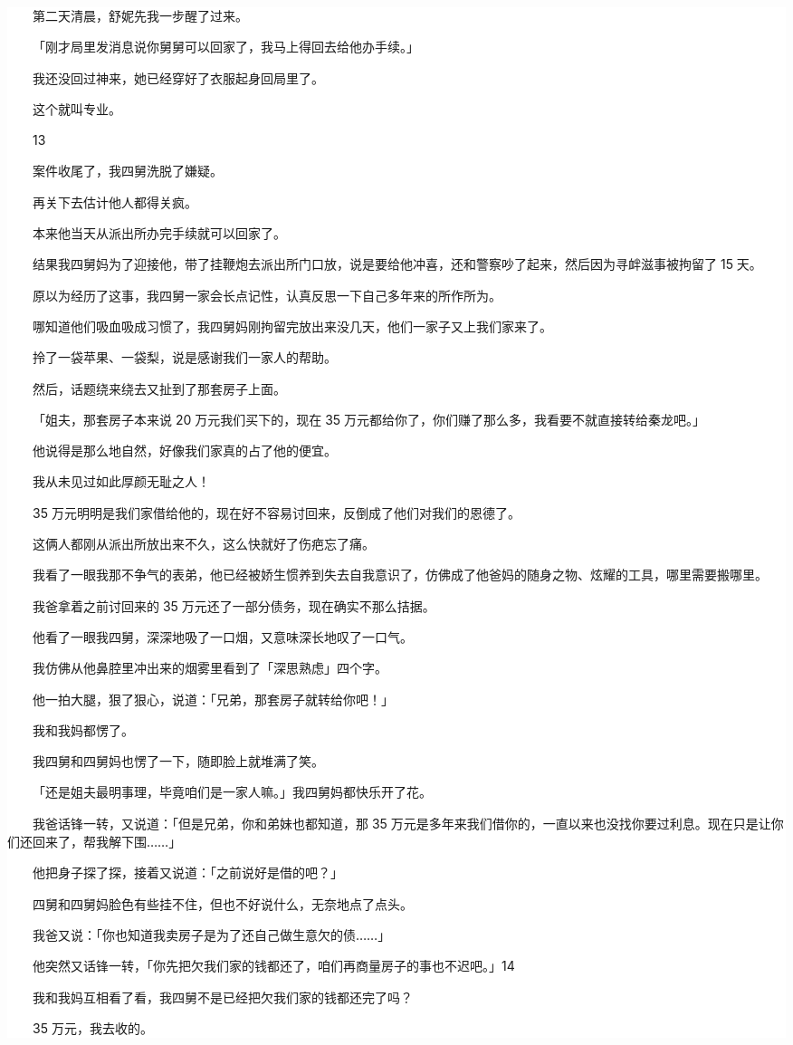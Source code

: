 &emsp;&emsp;第二天清晨，舒妮先我一步醒了过来。  
  
&emsp;&emsp;「刚才局里发消息说你舅舅可以回家了，我马上得回去给他办手续。」  
  
&emsp;&emsp;我还没回过神来，她已经穿好了衣服起身回局里了。  
  
&emsp;&emsp;这个就叫专业。  
  
&emsp;&emsp;13  
  
&emsp;&emsp;案件收尾了，我四舅洗脱了嫌疑。  
  
&emsp;&emsp;再关下去估计他人都得关疯。  
  
&emsp;&emsp;本来他当天从派出所办完手续就可以回家了。  
  
&emsp;&emsp;结果我四舅妈为了迎接他，带了挂鞭炮去派出所门口放，说是要给他冲喜，还和警察吵了起来，然后因为寻衅滋事被拘留了 15 天。  
  
&emsp;&emsp;原以为经历了这事，我四舅一家会长点记性，认真反思一下自己多年来的所作所为。  
  
&emsp;&emsp;哪知道他们吸血吸成习惯了，我四舅妈刚拘留完放出来没几天，他们一家子又上我们家来了。  
  
&emsp;&emsp;拎了一袋苹果、一袋梨，说是感谢我们一家人的帮助。  
  
&emsp;&emsp;然后，话题绕来绕去又扯到了那套房子上面。  
  
&emsp;&emsp;「姐夫，那套房子本来说 20 万元我们买下的，现在 35 万元都给你了，你们赚了那么多，我看要不就直接转给秦龙吧。」  
  
&emsp;&emsp;他说得是那么地自然，好像我们家真的占了他的便宜。  
  
&emsp;&emsp;我从未见过如此厚颜无耻之人！  
  
&emsp;&emsp;35 万元明明是我们家借给他的，现在好不容易讨回来，反倒成了他们对我们的恩德了。  
  
&emsp;&emsp;这俩人都刚从派出所放出来不久，这么快就好了伤疤忘了痛。  
  
&emsp;&emsp;我看了一眼我那不争气的表弟，他已经被娇生惯养到失去自我意识了，仿佛成了他爸妈的随身之物、炫耀的工具，哪里需要搬哪里。  
  
&emsp;&emsp;我爸拿着之前讨回来的 35 万元还了一部分债务，现在确实不那么拮据。  
  
&emsp;&emsp;他看了一眼我四舅，深深地吸了一口烟，又意味深长地叹了一口气。  
  
&emsp;&emsp;我仿佛从他鼻腔里冲出来的烟雾里看到了「深思熟虑」四个字。  
  
&emsp;&emsp;他一拍大腿，狠了狠心，说道：「兄弟，那套房子就转给你吧！」  
  
&emsp;&emsp;我和我妈都愣了。  
  
&emsp;&emsp;我四舅和四舅妈也愣了一下，随即脸上就堆满了笑。  
  
&emsp;&emsp;「还是姐夫最明事理，毕竟咱们是一家人嘛。」我四舅妈都快乐开了花。  
  
&emsp;&emsp;我爸话锋一转，又说道：「但是兄弟，你和弟妹也都知道，那 35 万元是多年来我们借你的，一直以来也没找你要过利息。现在只是让你们还回来了，帮我解下围……」  
  
&emsp;&emsp;他把身子探了探，接着又说道：「之前说好是借的吧？」  
  
&emsp;&emsp;四舅和四舅妈脸色有些挂不住，但也不好说什么，无奈地点了点头。  
  
&emsp;&emsp;我爸又说：「你也知道我卖房子是为了还自己做生意欠的债……」  
  
&emsp;&emsp;他突然又话锋一转，「你先把欠我们家的钱都还了，咱们再商量房子的事也不迟吧。」14  
  
&emsp;&emsp;我和我妈互相看了看，我四舅不是已经把欠我们家的钱都还完了吗？  
  
&emsp;&emsp;35 万元，我去收的。  
  